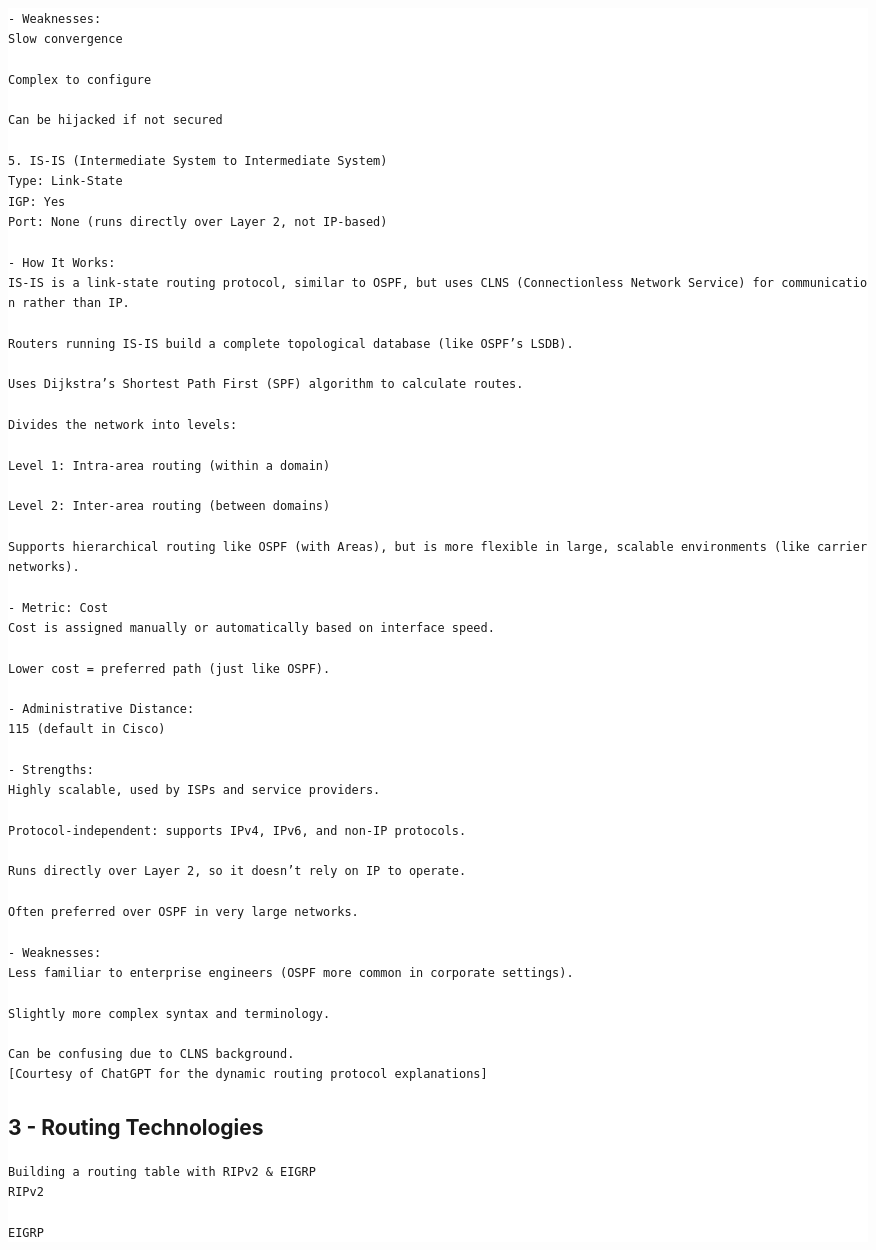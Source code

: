     - Weaknesses:
    Slow convergence

    Complex to configure

    Can be hijacked if not secured

    5. IS-IS (Intermediate System to Intermediate System)
    Type: Link-State
    IGP: Yes
    Port: None (runs directly over Layer 2, not IP-based)

    - How It Works:
    IS-IS is a link-state routing protocol, similar to OSPF, but uses CLNS (Connectionless Network Service) for communication rather than IP.

    Routers running IS-IS build a complete topological database (like OSPF’s LSDB).

    Uses Dijkstra’s Shortest Path First (SPF) algorithm to calculate routes.

    Divides the network into levels:

    Level 1: Intra-area routing (within a domain)

    Level 2: Inter-area routing (between domains)

    Supports hierarchical routing like OSPF (with Areas), but is more flexible in large, scalable environments (like carrier networks).

    - Metric: Cost
    Cost is assigned manually or automatically based on interface speed.

    Lower cost = preferred path (just like OSPF).

    - Administrative Distance:
    115 (default in Cisco)

    - Strengths:
    Highly scalable, used by ISPs and service providers.

    Protocol-independent: supports IPv4, IPv6, and non-IP protocols.

    Runs directly over Layer 2, so it doesn’t rely on IP to operate.

    Often preferred over OSPF in very large networks.

    - Weaknesses:
    Less familiar to enterprise engineers (OSPF more common in corporate settings).

    Slightly more complex syntax and terminology.

    Can be confusing due to CLNS background.
    [Courtesy of ChatGPT for the dynamic routing protocol explanations]
    

## 3 - Routing Technologies
    Building a routing table with RIPv2 & EIGRP
    RIPv2

    EIGRP
